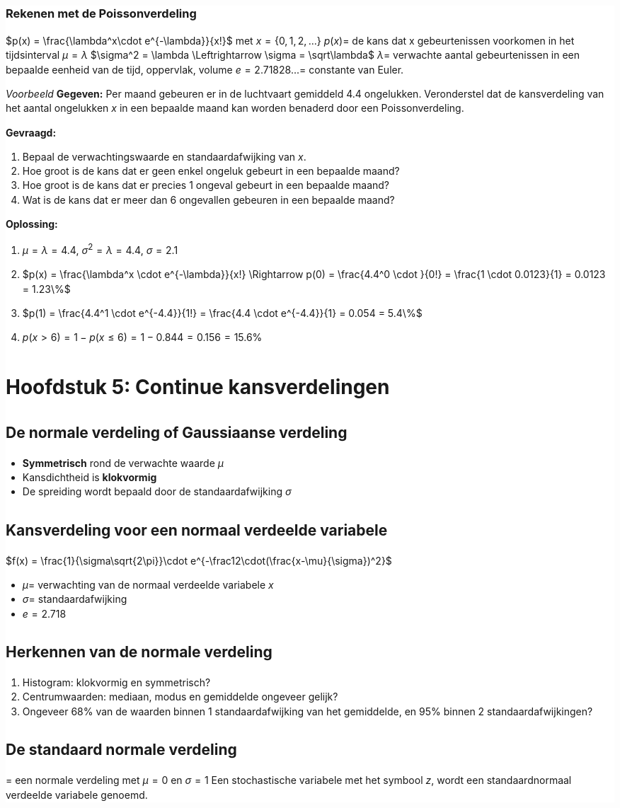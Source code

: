 ### Rekenen met de Poissonverdeling
$p(x) = \frac{\lambda^x\cdot e^{-\lambda}}{x!}$ met $x=\{0,1,2,...\}$
$p(x) =$ de kans dat x gebeurtenissen voorkomen in het tijdsinterval
$\mu =\lambda$
$\sigma^2 = \lambda \Leftrightarrow \sigma = \sqrt\lambda$
$\lambda =$ verwachte aantal gebeurtenissen in een bepaalde eenheid van de tijd, oppervlak, volume
$e = 2.71828... =$ constante van Euler.

*Voorbeeld*
**Gegeven:** 
Per maand gebeuren er in de luchtvaart gemiddeld $4.4$ ongelukken. Veronderstel dat de kansverdeling van het aantal ongelukken $x$ in een bepaalde maand kan worden benaderd door een Poissonverdeling.

**Gevraagd:**
1. Bepaal de verwachtingswaarde en standaardafwijking van $x$.
2. Hoe groot is de kans dat er geen enkel ongeluk gebeurt in een bepaalde maand?
3. Hoe groot is de kans dat er precies 1 ongeval gebeurt in een bepaalde maand?
4. Wat is de kans dat er meer dan 6 ongevallen gebeuren in een bepaalde maand?

**Oplossing:**
1. $\mu = \lambda = 4.4$, 
$\sigma^2=\lambda = 4.4$,
$\sigma = 2.1$

2. $p(x) = \frac{\lambda^x \cdot e^{-\lambda}}{x!} \Rightarrow p(0) = \frac{4.4^0 \cdot }{0!} = \frac{1 \cdot 0.0123}{1} = 0.0123 = 1.23\%$ 

3. $p(1) = \frac{4.4^1 \cdot e^{-4.4}}{1!} = \frac{4.4 \cdot e^{-4.4}}{1} = 0.054  = 5.4\%$ 

4. $p(x > 6) = 1 - p(x \leq 6) = 1 - 0.844 = 0.156 = 15.6\%$

# Hoofdstuk 5: Continue kansverdelingen
## De normale verdeling of Gaussiaanse verdeling
* **Symmetrisch** rond de verwachte waarde $\mu$
* Kansdichtheid is **klokvormig**
* De spreiding wordt bepaald door de standaardafwijking $\sigma$
## Kansverdeling voor een normaal verdeelde variabele
$f(x) = \frac{1}{\sigma\sqrt{2\pi}}\cdot e^{-\frac12\cdot(\frac{x-\mu}{\sigma})^2}$

* $\mu =$ verwachting van de normaal verdeelde variabele $x$
* $\sigma =$ standaardafwijking
* $e = 2.718$

## Herkennen van de normale verdeling
1. Histogram: klokvormig en symmetrisch?
2. Centrumwaarden: mediaan, modus en gemiddelde ongeveer gelijk?
3. Ongeveer 68% van de waarden binnen 1 standaardafwijking van het gemiddelde, en 95% binnen 2 standaardafwijkingen?

## De standaard normale verdeling
= een normale verdeling met $\mu = 0$ en $\sigma = 1$
Een stochastische variabele met het symbool $z$, wordt een standaardnormaal verdeelde variabele genoemd.
